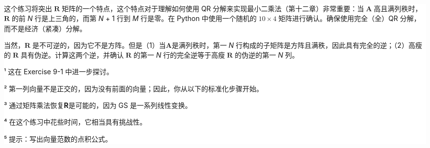 这个练习将突出 <math alttext="bold upper R"><mi>𝐑</mi></math> 矩阵的一个特点，这个特点对于理解如何使用 QR 分解来实现最小二乘法（第十二章）非常重要：当 <math alttext="bold upper A"><mi>𝐀</mi></math> 高且满列秩时，<math alttext="bold upper R"><mi>𝐑</mi></math> 的前 *N* 行是上三角的，而第 *N* + 1 行到 *M* 行是零。在 Python 中使用一个随机的 <math alttext="10 times 4"><mrow><mn>10</mn> <mo>×</mo> <mn>4</mn></mrow></math> 矩阵进行确认。确保使用完全（全）QR 分解，而不是经济（紧凑）分解。

当然，<math alttext="bold upper R"><mi>𝐑</mi></math> 是不可逆的，因为它不是方阵。但是（1）当<math alttext="bold upper A"><mi>𝐀</mi></math>是满列秩时，第一 *N* 行构成的子矩阵是方阵且满秩，因此具有完全的逆；（2）高瘦的 <math alttext="bold upper R"><mi>𝐑</mi></math> 具有伪逆。计算这两个逆，并确认 <math alttext="bold upper R"><mi>𝐑</mi></math> 的第一 *N* 行的完全逆等于高瘦 <math alttext="bold upper R"><mi>𝐑</mi></math> 的伪逆的第一 *N* 列。

¹ 这在 Exercise 9-1 中进一步探讨。

² 第一列向量不是正交的，因为没有前面的向量；因此，你从以下的标准化步骤开始。

³ 通过矩阵乘法恢复**R**是可能的，因为 GS 是一系列线性变换。

⁴ 在这个练习中花些时间，它相当具有挑战性。

⁵ 提示：写出向量范数的点积公式。
